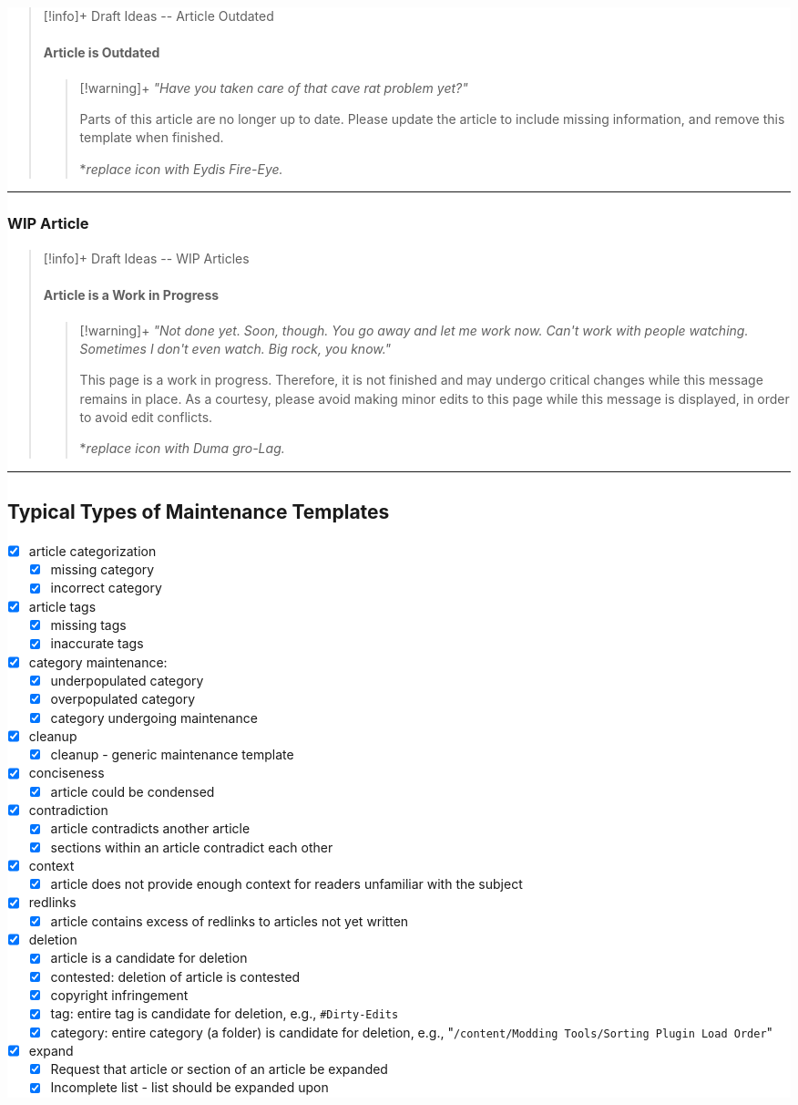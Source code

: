 > [!info]+ Draft Ideas -- Article Outdated
> 
> #### Article is Outdated
> 
> > [!warning]+ _"Have you taken care of that cave rat problem yet?"_
> > 
> > Parts of this article are no longer up to date. Please update the article to include missing information, and remove this template when finished.
> > 
> > \*_replace icon with Eydis Fire-Eye._


---

### WIP Article

> [!info]+ Draft Ideas -- WIP Articles
> 
> #### Article is a Work in Progress
> 
> > [!warning]+ _"Not done yet. Soon, though. You go away and let me work now. Can't work with people watching. Sometimes I don't even watch. Big rock, you know."_
> > 
> > This page is a work in progress. Therefore, it is not finished and may undergo critical changes while this message remains in place. As a courtesy, please avoid making minor edits to this page while this message is displayed, in order to avoid edit conflicts.
> > 
> > \*_replace icon with Duma gro-Lag._

--- 

## Typical Types of Maintenance Templates 

- [x] article categorization 
	- [x] missing category
	- [x] incorrect category
- [x] article tags
	- [x] missing tags
	- [x] inaccurate tags
- [x] category maintenance:
	- [x] underpopulated category
	- [x] overpopulated category
	- [x] category undergoing maintenance
- [x] cleanup
	- [x] cleanup - generic maintenance template
- [x] conciseness
	- [x] article could be condensed
- [x] contradiction 
	- [x] article contradicts another article
	- [x] sections within an article contradict each other
- [x] context 
	- [x] article does not provide enough context for readers unfamiliar with the subject
- [x] redlinks
	- [x] article contains excess of redlinks to articles not yet written
- [x] deletion 
	- [x] article is a candidate for deletion
	- [x] contested: deletion of article is contested
	- [x] copyright infringement
	- [x] tag: entire tag is candidate for deletion, e.g., `#Dirty-Edits`
	- [x] category: entire category (a folder) is candidate for deletion, e.g., "`/content/Modding Tools/Sorting Plugin Load Order`"
- [x] expand
	- [x] Request that article or section of an article be expanded
	- [x] Incomplete list - list should be expanded upon